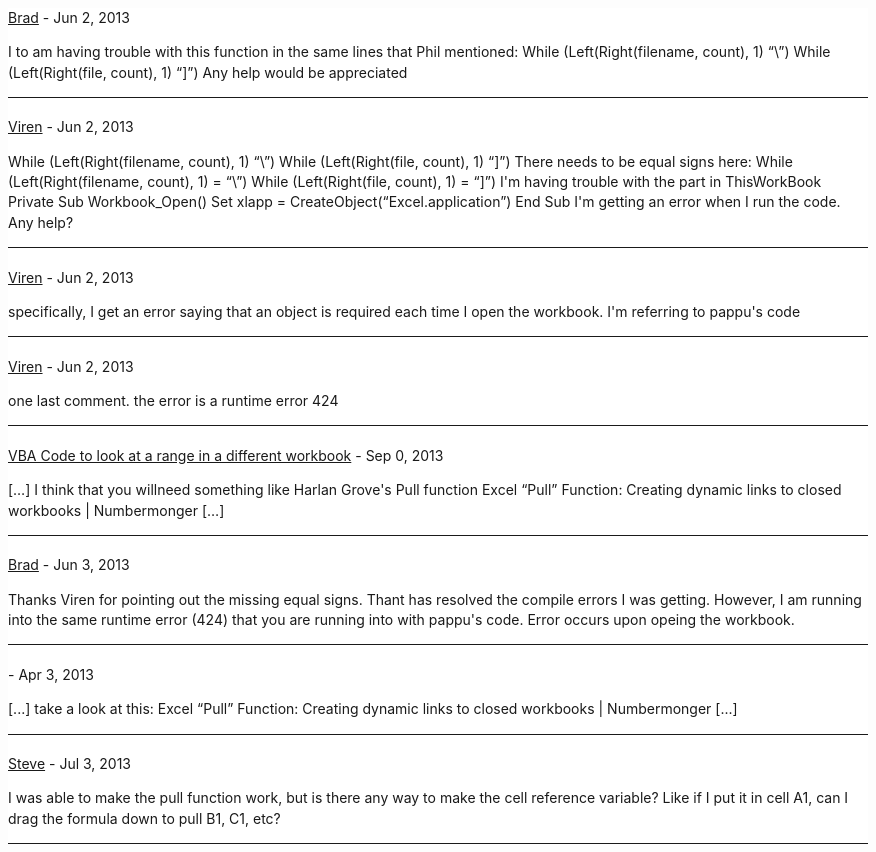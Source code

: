 #### 
[Brad]( "brainman00x@yahoo.com") - <time datetime="2013-06-25 09:17:49">Jun 2, 2013</time>

I to am having trouble with this function in the same lines that Phil mentioned: While (Left(Right(filename, count), 1) “\\”) While (Left(Right(file, count), 1) “\]”) Any help would be appreciated
<hr />

#### 
[Viren]( "vtellis@appnexus.com") - <time datetime="2013-06-25 12:07:13">Jun 2, 2013</time>

While (Left(Right(filename, count), 1) “\\”) While (Left(Right(file, count), 1) “\]”) There needs to be equal signs here: While (Left(Right(filename, count), 1) = “\\”) While (Left(Right(file, count), 1) = “\]”) I'm having trouble with the part in ThisWorkBook Private Sub Workbook\_Open() Set xlapp = CreateObject(“Excel.application”) End Sub I'm getting an error when I run the code. Any help?
<hr />

#### 
[Viren]( "vtellis@appnexus.com") - <time datetime="2013-06-25 12:22:43">Jun 2, 2013</time>

specifically, I get an error saying that an object is required each time I open the workbook. I'm referring to pappu's code
<hr />

#### 
[Viren]( "vtellis@appnexus.com") - <time datetime="2013-06-25 18:54:44">Jun 2, 2013</time>

one last comment. the error is a runtime error 424
<hr />

#### 
[VBA Code to look at a range in a different workbook](http://www.mrexcel.com/forum/excel-questions/729689-visual-basic-applications-code-look-range-different-workbook.html#post3589189 "") - <time datetime="2013-09-29 06:10:49">Sep 0, 2013</time>

\[…\] I think that you willneed something like Harlan Grove's Pull function Excel “Pull” Function: Creating dynamic links to closed workbooks | Numbermonger \[…\]
<hr />

#### 
[Brad]( "brainman00x@yahoo.com") - <time datetime="2013-06-26 09:20:23">Jun 3, 2013</time>

Thanks Viren for pointing out the missing equal signs. Thant has resolved the compile errors I was getting. However, I am running into the same runtime error (424) that you are running into with pappu's code. Error occurs upon opeing the workbook.
<hr />

#### 
[](http://www.mrexcel.com/forum/excel-questions/699000-using-variable-filename-%93if-then-else%94-formula-excel-2003-a.html#post3454304 "") - <time datetime="2013-04-24 09:19:57">Apr 3, 2013</time>

\[...\] take a look at this: Excel “Pull” Function: Creating dynamic links to closed workbooks | Numbermonger \[...\]
<hr />

#### 
[Steve]( "stephenewski@aol.com") - <time datetime="2013-07-17 13:37:27">Jul 3, 2013</time>

I was able to make the pull function work, but is there any way to make the cell reference variable? Like if I put it in cell A1, can I drag the formula down to pull B1, C1, etc?
<hr />
